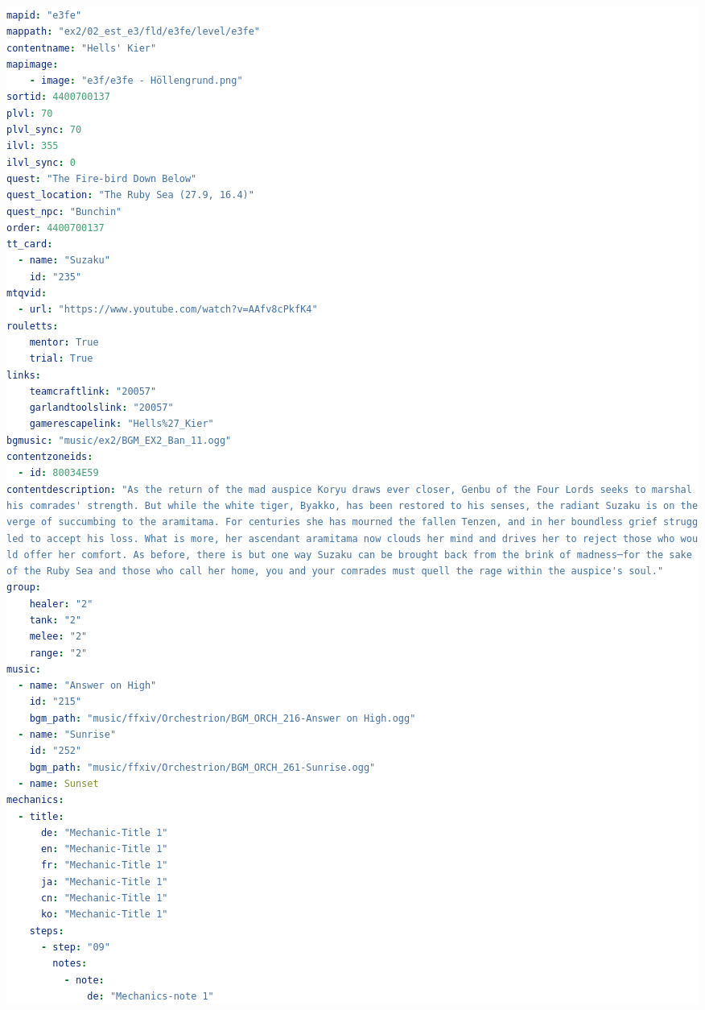 ```yaml
mapid: "e3fe"
mappath: "ex2/02_est_e3/fld/e3fe/level/e3fe"
contentname: "Hells' Kier"
mapimage:
    - image: "e3f/e3fe - Höllengrund.png"
sortid: 4400700137
plvl: 70
plvl_sync: 70
ilvl: 355
ilvl_sync: 0
quest: "The Fire-bird Down Below"
quest_location: "The Ruby Sea (27.9, 16.4)"
quest_npc: "Bunchin"
order: 4400700137
tt_card:
  - name: "Suzaku"
    id: "235"
mtqvid:
  - url: "https://www.youtube.com/watch?v=AAfv8cPkfK4"
rouletts:
    mentor: True
    trial: True
links:
    teamcraftlink: "20057"
    garlandtoolslink: "20057"
    gamerescapelink: "Hells%27_Kier"
bgmusic: "music/ex2/BGM_EX2_Ban_11.ogg"
contentzoneids:
  - id: 80034E59
contentdescription: "As the return of the mad auspice Koryu draws ever closer, Genbu of the Four Lords seeks to marshal his comrades' strength. But while the white tiger, Byakko, has been restored to his senses, the radiant Suzaku is on the verge of succumbing to the aramitama. For centuries she has mourned the fallen Tenzen, and in her boundless grief struggled to accept his loss. What is more, her ascendant aramitama now clouds her mind and drives her to reject those who would offer her comfort. As before, there is but one way Suzaku can be brought back from the brink of madness─for the sake of the Ruby Sea and those who call her home, you and your comrades must quell the rage within the auspice's soul."
group:
    healer: "2"
    tank: "2"
    melee: "2"
    range: "2"
music:
  - name: "Answer on High"
    id: "215"
    bgm_path: "music/ffxiv/Orchestrion/BGM_ORCH_216-Answer on High.ogg"
  - name: "Sunrise"
    id: "252"
    bgm_path: "music/ffxiv/Orchestrion/BGM_ORCH_261-Sunrise.ogg"
  - name: Sunset
mechanics:
  - title:
      de: "Mechanic-Title 1"
      en: "Mechanic-Title 1"
      fr: "Mechanic-Title 1"
      ja: "Mechanic-Title 1"
      cn: "Mechanic-Title 1"
      ko: "Mechanic-Title 1"
    steps:
      - step: "09"
        notes:
          - note:
              de: "Mechanics-note 1"
```